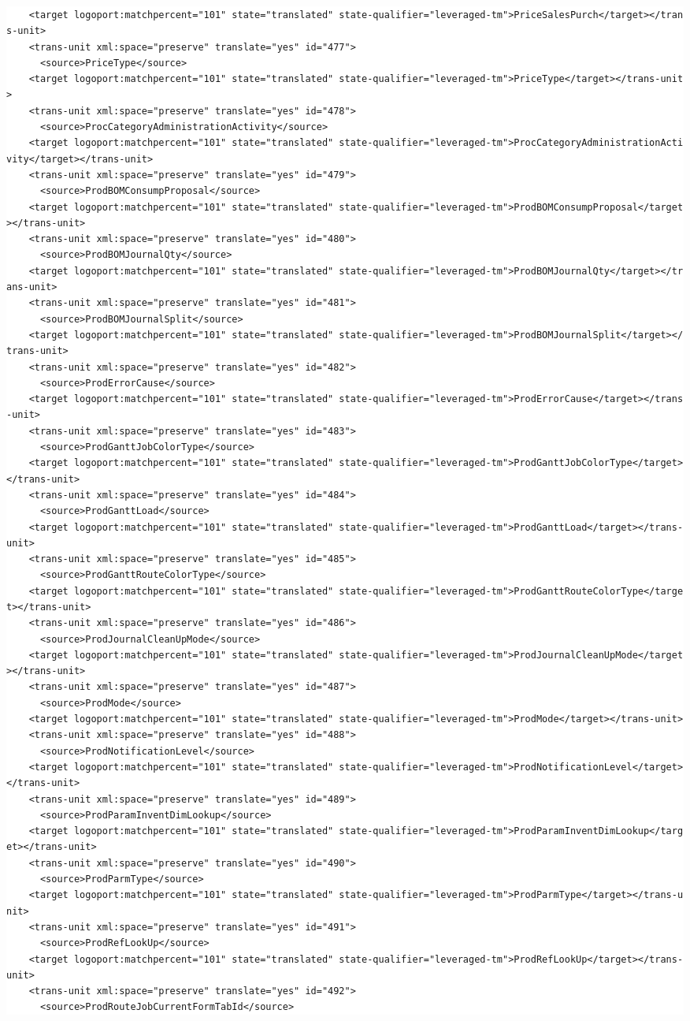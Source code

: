         <target logoport:matchpercent="101" state="translated" state-qualifier="leveraged-tm">PriceSalesPurch</target></trans-unit>
        <trans-unit xml:space="preserve" translate="yes" id="477">
          <source>PriceType</source>
        <target logoport:matchpercent="101" state="translated" state-qualifier="leveraged-tm">PriceType</target></trans-unit>
        <trans-unit xml:space="preserve" translate="yes" id="478">
          <source>ProcCategoryAdministrationActivity</source>
        <target logoport:matchpercent="101" state="translated" state-qualifier="leveraged-tm">ProcCategoryAdministrationActivity</target></trans-unit>
        <trans-unit xml:space="preserve" translate="yes" id="479">
          <source>ProdBOMConsumpProposal</source>
        <target logoport:matchpercent="101" state="translated" state-qualifier="leveraged-tm">ProdBOMConsumpProposal</target></trans-unit>
        <trans-unit xml:space="preserve" translate="yes" id="480">
          <source>ProdBOMJournalQty</source>
        <target logoport:matchpercent="101" state="translated" state-qualifier="leveraged-tm">ProdBOMJournalQty</target></trans-unit>
        <trans-unit xml:space="preserve" translate="yes" id="481">
          <source>ProdBOMJournalSplit</source>
        <target logoport:matchpercent="101" state="translated" state-qualifier="leveraged-tm">ProdBOMJournalSplit</target></trans-unit>
        <trans-unit xml:space="preserve" translate="yes" id="482">
          <source>ProdErrorCause</source>
        <target logoport:matchpercent="101" state="translated" state-qualifier="leveraged-tm">ProdErrorCause</target></trans-unit>
        <trans-unit xml:space="preserve" translate="yes" id="483">
          <source>ProdGanttJobColorType</source>
        <target logoport:matchpercent="101" state="translated" state-qualifier="leveraged-tm">ProdGanttJobColorType</target></trans-unit>
        <trans-unit xml:space="preserve" translate="yes" id="484">
          <source>ProdGanttLoad</source>
        <target logoport:matchpercent="101" state="translated" state-qualifier="leveraged-tm">ProdGanttLoad</target></trans-unit>
        <trans-unit xml:space="preserve" translate="yes" id="485">
          <source>ProdGanttRouteColorType</source>
        <target logoport:matchpercent="101" state="translated" state-qualifier="leveraged-tm">ProdGanttRouteColorType</target></trans-unit>
        <trans-unit xml:space="preserve" translate="yes" id="486">
          <source>ProdJournalCleanUpMode</source>
        <target logoport:matchpercent="101" state="translated" state-qualifier="leveraged-tm">ProdJournalCleanUpMode</target></trans-unit>
        <trans-unit xml:space="preserve" translate="yes" id="487">
          <source>ProdMode</source>
        <target logoport:matchpercent="101" state="translated" state-qualifier="leveraged-tm">ProdMode</target></trans-unit>
        <trans-unit xml:space="preserve" translate="yes" id="488">
          <source>ProdNotificationLevel</source>
        <target logoport:matchpercent="101" state="translated" state-qualifier="leveraged-tm">ProdNotificationLevel</target></trans-unit>
        <trans-unit xml:space="preserve" translate="yes" id="489">
          <source>ProdParamInventDimLookup</source>
        <target logoport:matchpercent="101" state="translated" state-qualifier="leveraged-tm">ProdParamInventDimLookup</target></trans-unit>
        <trans-unit xml:space="preserve" translate="yes" id="490">
          <source>ProdParmType</source>
        <target logoport:matchpercent="101" state="translated" state-qualifier="leveraged-tm">ProdParmType</target></trans-unit>
        <trans-unit xml:space="preserve" translate="yes" id="491">
          <source>ProdRefLookUp</source>
        <target logoport:matchpercent="101" state="translated" state-qualifier="leveraged-tm">ProdRefLookUp</target></trans-unit>
        <trans-unit xml:space="preserve" translate="yes" id="492">
          <source>ProdRouteJobCurrentFormTabId</source>